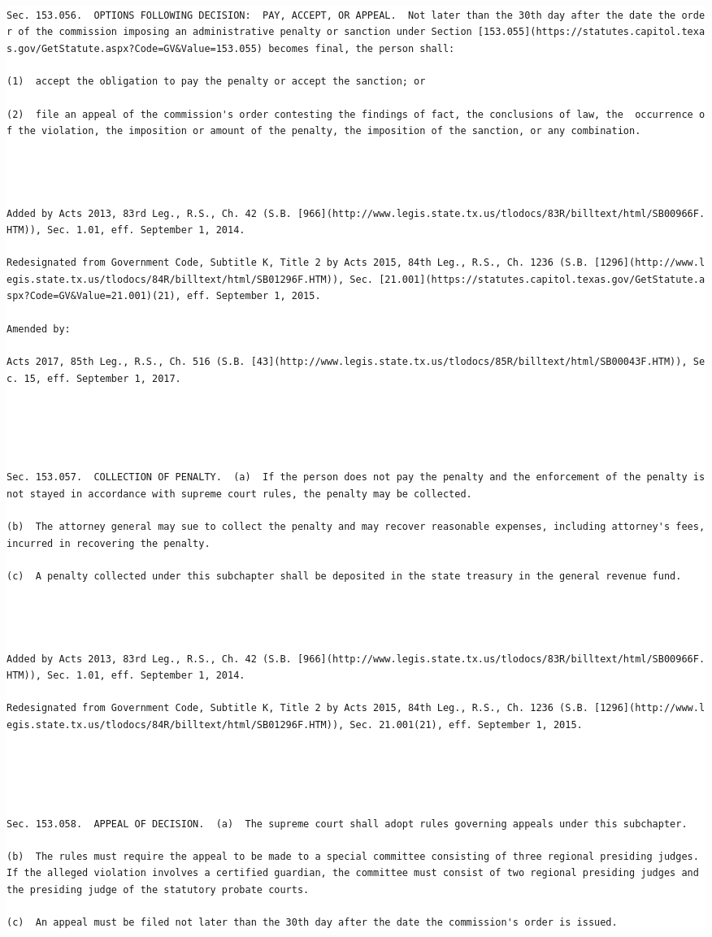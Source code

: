     
    
    
    Sec. 153.056.  OPTIONS FOLLOWING DECISION:  PAY, ACCEPT, OR APPEAL.  Not later than the 30th day after the date the order of the commission imposing an administrative penalty or sanction under Section [153.055](https://statutes.capitol.texas.gov/GetStatute.aspx?Code=GV&Value=153.055) becomes final, the person shall:
    
    (1)  accept the obligation to pay the penalty or accept the sanction; or
    
    (2)  file an appeal of the commission's order contesting the findings of fact, the conclusions of law, the  occurrence of the violation, the imposition or amount of the penalty, the imposition of the sanction, or any combination.
    
    
    
    
    Added by Acts 2013, 83rd Leg., R.S., Ch. 42 (S.B. [966](http://www.legis.state.tx.us/tlodocs/83R/billtext/html/SB00966F.HTM)), Sec. 1.01, eff. September 1, 2014.
    
    Redesignated from Government Code, Subtitle K, Title 2 by Acts 2015, 84th Leg., R.S., Ch. 1236 (S.B. [1296](http://www.legis.state.tx.us/tlodocs/84R/billtext/html/SB01296F.HTM)), Sec. [21.001](https://statutes.capitol.texas.gov/GetStatute.aspx?Code=GV&Value=21.001)(21), eff. September 1, 2015.
    
    Amended by: 
    
    Acts 2017, 85th Leg., R.S., Ch. 516 (S.B. [43](http://www.legis.state.tx.us/tlodocs/85R/billtext/html/SB00043F.HTM)), Sec. 15, eff. September 1, 2017.
    
    
    
    
    
    Sec. 153.057.  COLLECTION OF PENALTY.  (a)  If the person does not pay the penalty and the enforcement of the penalty is not stayed in accordance with supreme court rules, the penalty may be collected.
    
    (b)  The attorney general may sue to collect the penalty and may recover reasonable expenses, including attorney's fees, incurred in recovering the penalty.
    
    (c)  A penalty collected under this subchapter shall be deposited in the state treasury in the general revenue fund.
    
    
    
    
    Added by Acts 2013, 83rd Leg., R.S., Ch. 42 (S.B. [966](http://www.legis.state.tx.us/tlodocs/83R/billtext/html/SB00966F.HTM)), Sec. 1.01, eff. September 1, 2014.
    
    Redesignated from Government Code, Subtitle K, Title 2 by Acts 2015, 84th Leg., R.S., Ch. 1236 (S.B. [1296](http://www.legis.state.tx.us/tlodocs/84R/billtext/html/SB01296F.HTM)), Sec. 21.001(21), eff. September 1, 2015.
    
    
    
    
    
    Sec. 153.058.  APPEAL OF DECISION.  (a)  The supreme court shall adopt rules governing appeals under this subchapter.
    
    (b)  The rules must require the appeal to be made to a special committee consisting of three regional presiding judges.  If the alleged violation involves a certified guardian, the committee must consist of two regional presiding judges and the presiding judge of the statutory probate courts.
    
    (c)  An appeal must be filed not later than the 30th day after the date the commission's order is issued.
    